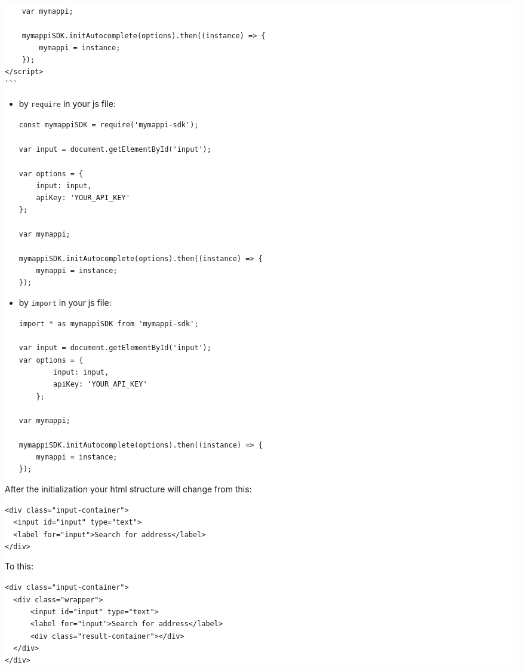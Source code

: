         var mymappi;
    
        mymappiSDK.initAutocomplete(options).then((instance) => {
            mymappi = instance;
        });
    </script>  
    ```

- by `require` in your js file:
    ```
    const mymappiSDK = require('mymappi-sdk');

    var input = document.getElementById('input');

    var options = {
        input: input,
        apiKey: 'YOUR_API_KEY'
    };

    var mymappi;
    
    mymappiSDK.initAutocomplete(options).then((instance) => {
        mymappi = instance;
    });
    ```

- by `import` in your js file:
    ```
    import * as mymappiSDK from 'mymappi-sdk';

    var input = document.getElementById('input');
    var options = {
            input: input,
            apiKey: 'YOUR_API_KEY'
        };

    var mymappi;

    mymappiSDK.initAutocomplete(options).then((instance) => {
        mymappi = instance;
    });
    ```

After the initialization your html structure will change from this: 
```
<div class="input-container">
  <input id="input" type="text">
  <label for="input">Search for address</label>
</div>
```

To this:  
```
<div class="input-container">
  <div class="wrapper">
      <input id="input" type="text">
      <label for="input">Search for address</label>
      <div class="result-container"></div>
  </div>
</div>
```
